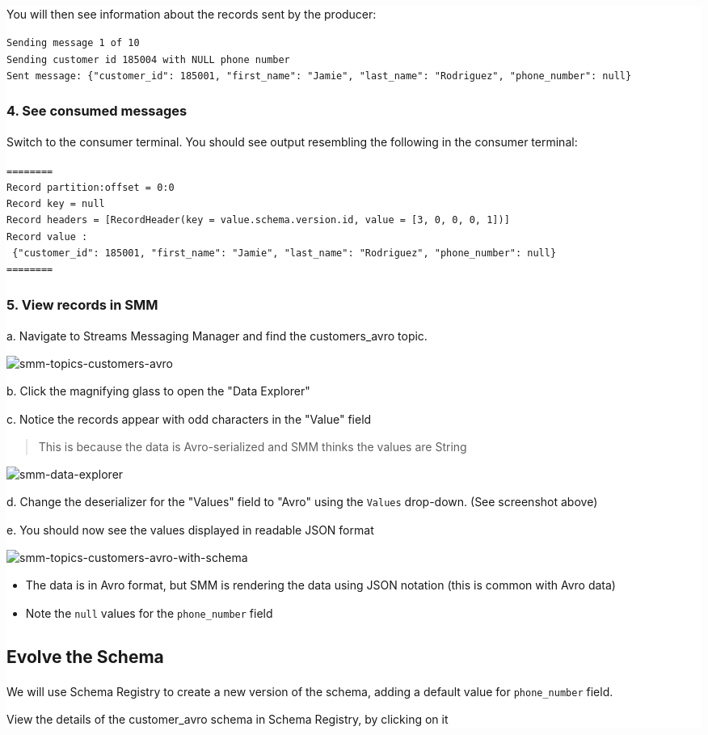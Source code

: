 You will then see information about the records sent by the producer:
```
Sending message 1 of 10
Sending customer id 185004 with NULL phone number
Sent message: {"customer_id": 185001, "first_name": "Jamie", "last_name": "Rodriguez", "phone_number": null}
```

### 4. See consumed messages

Switch to the consumer terminal. You should see output resembling the following in the consumer terminal:

```
========
Record partition:offset = 0:0
Record key = null
Record headers = [RecordHeader(key = value.schema.version.id, value = [3, 0, 0, 0, 1])]
Record value :
 {"customer_id": 185001, "first_name": "Jamie", "last_name": "Rodriguez", "phone_number": null}
========
```

### 5. View records in SMM

a. Navigate to Streams Messaging Manager and find the customers_avro topic.

![smm-topics-customers-avro](https://user-images.githubusercontent.com/32500181/210568865-c9bda9a2-2317-4260-b70e-50dd75db5b33.png)

b. Click the magnifying glass to open the "Data Explorer"

c. Notice the records appear with odd characters in the "Value" field

> This is because the data is Avro-serialized and SMM thinks the values are String

![smm-data-explorer](https://user-images.githubusercontent.com/32500181/210568922-e6446fe3-48b3-47da-a8ae-1a61fe6236c9.png)

d. Change the deserializer for the "Values" field to "Avro" using the `Values` drop-down. (See screenshot above)

e. You should now see the values displayed in readable JSON format

![smm-topics-customers-avro-with-schema](https://user-images.githubusercontent.com/32500181/210569160-5c6ba9cb-a54a-4255-9b70-c40883e3f27c.png)

- The data is in Avro format, but SMM is rendering the data using JSON notation (this is common with Avro data)

- Note the `null` values for the `phone_number` field


## Evolve the Schema


We will use Schema Registry to create a new version of the schema, adding a default value for `phone_number` field.

View the details of the customer_avro schema in Schema Registry, by clicking on it
